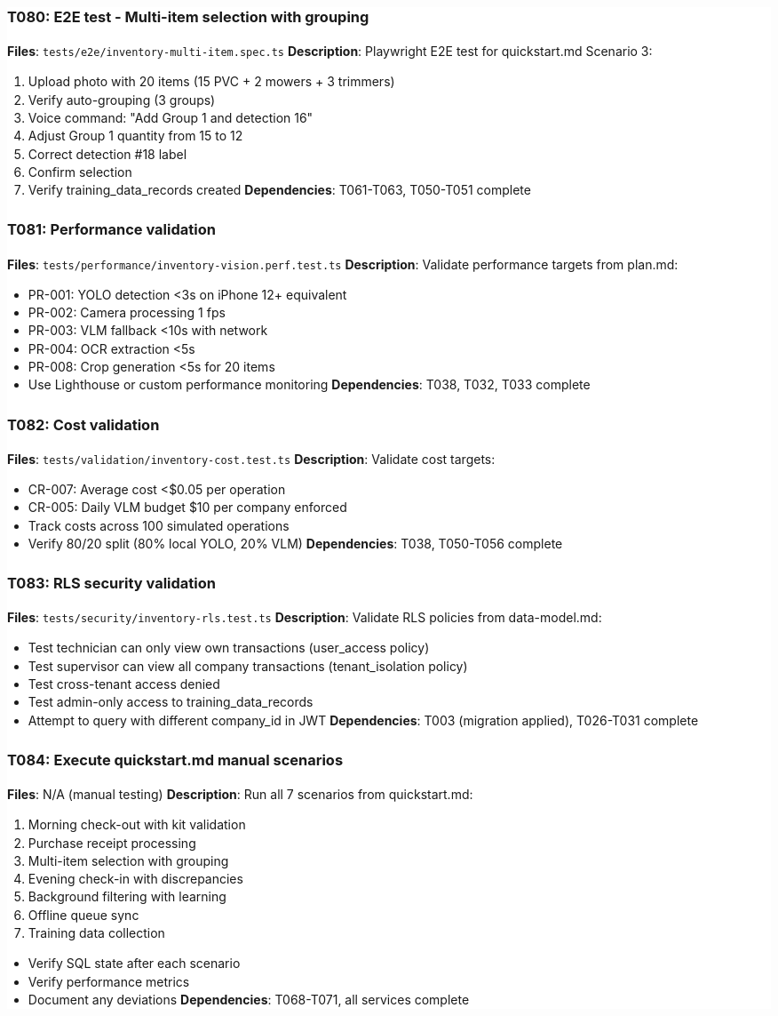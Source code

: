 ### T080: E2E test - Multi-item selection with grouping
**Files**: `tests/e2e/inventory-multi-item.spec.ts`
**Description**: Playwright E2E test for quickstart.md Scenario 3:
1. Upload photo with 20 items (15 PVC + 2 mowers + 3 trimmers)
2. Verify auto-grouping (3 groups)
3. Voice command: "Add Group 1 and detection 16"
4. Adjust Group 1 quantity from 15 to 12
5. Correct detection #18 label
6. Confirm selection
7. Verify training_data_records created
**Dependencies**: T061-T063, T050-T051 complete

### T081: Performance validation
**Files**: `tests/performance/inventory-vision.perf.test.ts`
**Description**: Validate performance targets from plan.md:
- PR-001: YOLO detection <3s on iPhone 12+ equivalent
- PR-002: Camera processing 1 fps
- PR-003: VLM fallback <10s with network
- PR-004: OCR extraction <5s
- PR-008: Crop generation <5s for 20 items
- Use Lighthouse or custom performance monitoring
**Dependencies**: T038, T032, T033 complete

### T082: Cost validation
**Files**: `tests/validation/inventory-cost.test.ts`
**Description**: Validate cost targets:
- CR-007: Average cost <$0.05 per operation
- CR-005: Daily VLM budget $10 per company enforced
- Track costs across 100 simulated operations
- Verify 80/20 split (80% local YOLO, 20% VLM)
**Dependencies**: T038, T050-T056 complete

### T083: RLS security validation
**Files**: `tests/security/inventory-rls.test.ts`
**Description**: Validate RLS policies from data-model.md:
- Test technician can only view own transactions (user_access policy)
- Test supervisor can view all company transactions (tenant_isolation policy)
- Test cross-tenant access denied
- Test admin-only access to training_data_records
- Attempt to query with different company_id in JWT
**Dependencies**: T003 (migration applied), T026-T031 complete

### T084: Execute quickstart.md manual scenarios
**Files**: N/A (manual testing)
**Description**: Run all 7 scenarios from quickstart.md:
1. Morning check-out with kit validation
2. Purchase receipt processing
3. Multi-item selection with grouping
4. Evening check-in with discrepancies
5. Background filtering with learning
6. Offline queue sync
7. Training data collection
- Verify SQL state after each scenario
- Verify performance metrics
- Document any deviations
**Dependencies**: T068-T071, all services complete
